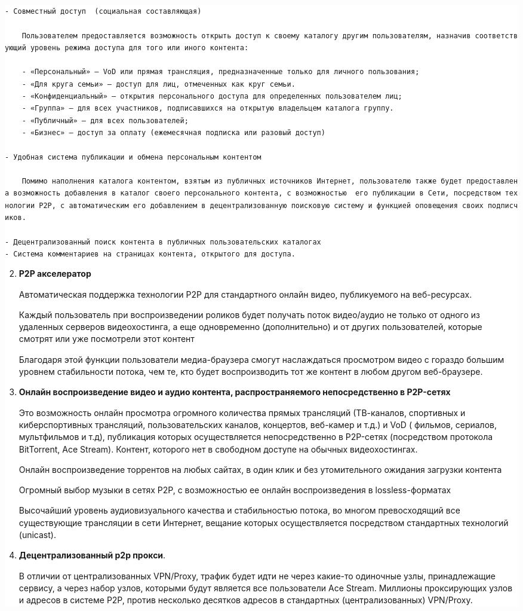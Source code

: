     - Совместный доступ  (социальная составляющая)

        Пользователем предоставляется возможность открыть доступ к своему каталогу другим пользователям, назначив соответствующий уровень режима доступа для того или иного контента:

        - «Персональный» – VoD или прямая трансляция, предназначенные только для личного пользования;
        - «Для круга семьи» – доступ для лиц, отмеченных как круг семьи.
        - «Конфиденциальный» – открытия персонального доступа для определенных пользователем лиц;
        - «Группа» – для всех участников, подписавшихся на открытую владельцем каталога группу.
        - «Публичный» – для всех пользователей;
        - «Бизнес» – доступ за оплату (ежемесячная подписка или разовый доступ)

    - Удобная система публикации и обмена персональным контентом

        Помимо наполнения каталога контентом, взятым из публичных источников Интернет, пользователю также будет предоставлена возможность добавления в каталог своего персонального контента, с возможностью  его публикации в Сети, посредством технологии P2P, с автоматическим его добавлением в децентрализованную поисковую систему и функцией оповещения своих подписчиков.

    - Децентрализованный поиск контента в публичных пользовательских каталогах
    - Система комментариев на страницах контента, открытого для доступа.

2. **P2P акселератор**

    Автоматическая поддержка технологии P2P для стандартного онлайн видео, публикуемого на веб-ресурсах.

    Каждый пользователь при воспроизведении роликов будет получать поток видео/аудио не только от одного из удаленных серверов видеохостинга, а еще одновременно (дополнительно) и от других пользователей, которые смотрят или уже посмотрели этот контент

    Благодаря этой функции пользователи  медиа-браузера смогут наслаждаться просмотром видео с гораздо большим уровнем стабильности потока, чем те, кто будет воспроизводить тот же контент в любом другом веб-браузере.

3. **Онлайн воспроизведение видео и аудио контента, распространяемого непосредственно в P2P-сетях**

    Это возможность онлайн просмотра огромного количества прямых трансляций (ТВ-каналов, спортивных и киберспортивных трансляций, пользовательских каналов, концертов, веб-камер и т.д.) и VoD ( фильмов, сериалов, мультфильмов и т.д), публикация которых осуществляется непосредственно в P2P-сетях (посредством протокола BitTorrent, Ace Stream). Контент, которого нет в свободном доступе на обычных видеохостингах.

    Онлайн воспроизведение торрентов на любых сайтах, в один клик и без утомительного ожидания загрузки контента

    Огромный выбор музыки в сетях P2P, с возможностью ее онлайн воспроизведения в lossless-форматах

    Высочайший уровень аудиовизуального качества и стабильностью потока, во многом превосходящий все существующие трансляции в сети Интернет, вещание которых осуществляется посредством стандартных технологий (unicast).


4. **Децентрализованный p2p прокси**.

    В отличии от централизованных VPN/Proxy, трафик будет идти не через какие-то одиночные узлы, принадлежащие сервису, а через набор узлов, которыми будут является все пользователи Ace Stream.  Миллионы проксирующих узлов и адресов в системе P2P, против несколько десятков адресов в стандартных (централизованных) VPN/Proxy.

